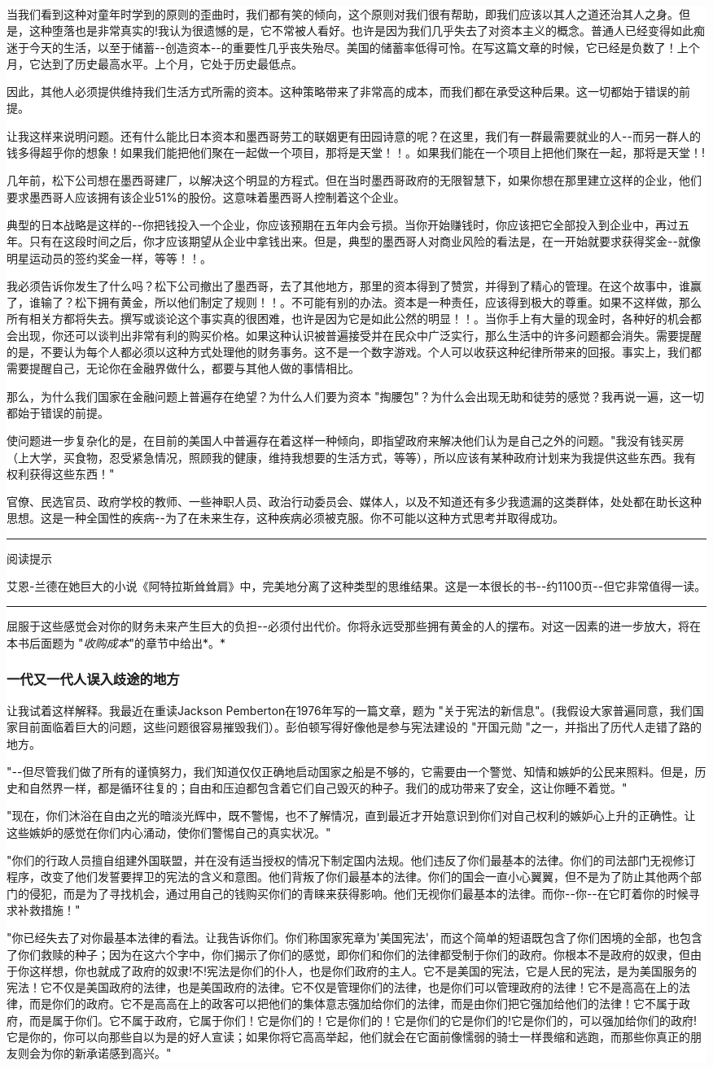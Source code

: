 当我们看到这种对童年时学到的原则的歪曲时，我们都有笑的倾向，这个原则对我们很有帮助，即我们应该以其人之道还治其人之身。但是，这种堕落也是非常真实的!我认为很遗憾的是，它不常被人看好。也许是因为我们几乎失去了对资本主义的概念。普通人已经变得如此痴迷于今天的生活，以至于储蓄--创造资本--的重要性几乎丧失殆尽。美国的储蓄率低得可怜。在写这篇文章的时候，它已经是负数了！上个月，它达到了历史最高水平。上个月，它处于历史最低点。

因此，其他人必须提供维持我们生活方式所需的资本。这种策略带来了非常高的成本，而我们都在承受这种后果。这一切都始于错误的前提。

让我这样来说明问题。还有什么能比日本资本和墨西哥劳工的联姻更有田园诗意的呢？在这里，我们有一群最需要就业的人--而另一群人的钱多得超乎你的想象！如果我们能把他们聚在一起做一个项目，那将是天堂！！。如果我们能在一个项目上把他们聚在一起，那将是天堂！!

几年前，松下公司想在墨西哥建厂，以解决这个明显的方程式。但在当时墨西哥政府的无限智慧下，如果你想在那里建立这样的企业，他们要求墨西哥人应该拥有该企业51%的股份。这意味着墨西哥人控制着这个企业。

典型的日本战略是这样的--你把钱投入一个企业，你应该预期在五年内会亏损。当你开始赚钱时，你应该把它全部投入到企业中，再过五年。只有在这段时间之后，你才应该期望从企业中拿钱出来。但是，典型的墨西哥人对商业风险的看法是，在一开始就要求获得奖金--就像明星运动员的签约奖金一样，等等！！。

我必须告诉你发生了什么吗？松下公司撤出了墨西哥，去了其他地方，那里的资本得到了赞赏，并得到了精心的管理。在这个故事中，谁赢了，谁输了？松下拥有黄金，所以他们制定了规则！！。不可能有别的办法。资本是一种责任，应该得到极大的尊重。如果不这样做，那么所有相关方都将失去。撰写或谈论这个事实真的很困难，也许是因为它是如此公然的明显！！。当你手上有大量的现金时，各种好的机会都会出现，你还可以谈判出非常有利的购买价格。如果这种认识被普遍接受并在民众中广泛实行，那么生活中的许多问题都会消失。需要提醒的是，不要认为每个人都必须以这种方式处理他的财务事务。这不是一个数字游戏。个人可以收获这种纪律所带来的回报。事实上，我们都需要提醒自己，无论你在金融界做什么，都要与其他人做的事情相比。

那么，为什么我们国家在金融问题上普遍存在绝望？为什么人们要为资本 "掏腰包"？为什么会出现无助和徒劳的感觉？我再说一遍，这一切都始于错误的前提。

使问题进一步复杂化的是，在目前的美国人中普遍存在着这样一种倾向，即指望政府来解决他们认为是自己之外的问题。"我没有钱买房（上大学，买食物，忍受紧急情况，照顾我的健康，维持我想要的生活方式，等等），所以应该有某种政府计划来为我提供这些东西。我有权利获得这些东西！"

官僚、民选官员、政府学校的教师、一些神职人员、政治行动委员会、媒体人，以及不知道还有多少我遗漏的这类群体，处处都在助长这种思想。这是一种全国性的疾病--为了在未来生存，这种疾病必须被克服。你不可能以这种方式思考并取得成功。

------

阅读提示

艾恩-兰德在她巨大的小说《阿特拉斯耸耸肩》中，完美地分离了这种类型的思维结果。这是一本很长的书--约1100页--但它非常值得一读。

------

屈服于这些感觉会对你的财务未来产生巨大的负担--必须付出代价。你将永远受那些拥有黄金的人的摆布。对这一因素的进一步放大，将在本书后面题为 "*收购成本*"的章节中给出*。*

### 一代又一代人误入歧途的地方

让我试着这样解释。我最近在重读Jackson Pemberton在1976年写的一篇文章，题为 "关于宪法的新信息"。(我假设大家普遍同意，我们国家目前面临着巨大的问题，这些问题很容易摧毁我们）。彭伯顿写得好像他是参与宪法建设的 "开国元勋 "之一，并指出了历代人走错了路的地方。

"--但尽管我们做了所有的谨慎努力，我们知道仅仅正确地启动国家之船是不够的，它需要由一个警觉、知情和嫉妒的公民来照料。但是，历史和自然界一样，都是循环往复的；自由和压迫都包含着它们自己毁灭的种子。我们的成功带来了安全，这让你睡不着觉。"

"现在，你们沐浴在自由之光的暗淡光辉中，既不警惕，也不了解情况，直到最近才开始意识到你们对自己权利的嫉妒心上升的正确性。让这些嫉妒的感觉在你们内心涌动，使你们警惕自己的真实状况。"

"你们的行政人员擅自组建外国联盟，并在没有适当授权的情况下制定国内法规。他们违反了你们最基本的法律。你们的司法部门无视修订程序，改变了他们发誓要捍卫的宪法的含义和意图。他们背叛了你们最基本的法律。你们的国会一直小心翼翼，但不是为了防止其他两个部门的侵犯，而是为了寻找机会，通过用自己的钱购买你们的青睐来获得影响。他们无视你们最基本的法律。而你--你--在它盯着你的时候寻求补救措施！"

"你已经失去了对你最基本法律的看法。让我告诉你们。你们称国家宪章为'美国宪法'，而这个简单的短语既包含了你们困境的全部，也包含了你们救赎的种子；因为在这六个字中，你们揭示了你们的感觉，即你们和你们的法律都受制于你们的政府。你根本不是政府的奴隶，但由于你这样想，你也就成了政府的奴隶!不!宪法是你们的仆人，也是你们政府的主人。它不是美国的宪法，它是人民的宪法，是为美国服务的宪法！它不仅是美国政府的法律，也是美国政府的法律。它不仅是管理你们的法律，也是你们可以管理政府的法律！它不是高高在上的法律，而是你们的政府。它不是高高在上的政客可以把他们的集体意志强加给你们的法律，而是由你们把它强加给他们的法律！它不属于政府，而是属于你们。它不属于政府，它属于你们！它是你们的！它是你们的！它是你们的它是你们的!它是你们的，可以强加给你们的政府!它是你的，你可以向那些自以为是的好人宣读；如果你将它高高举起，他们就会在它面前像懦弱的骑士一样畏缩和逃跑，而那些你真正的朋友则会为你的新承诺感到高兴。"

